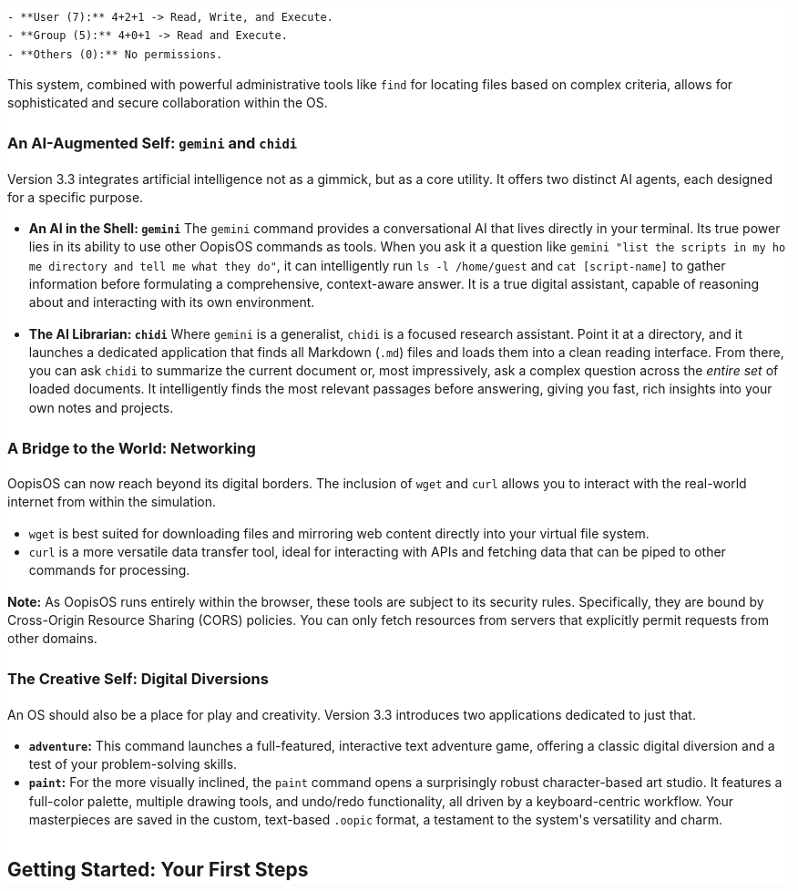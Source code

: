     - **User (7):** 4+2+1 -> Read, Write, and Execute.
    - **Group (5):** 4+0+1 -> Read and Execute.
    - **Others (0):** No permissions.

This system, combined with powerful administrative tools like `find` for locating files based on complex criteria, allows for sophisticated and secure collaboration within the OS.

### An AI-Augmented Self: `gemini` and `chidi`

Version 3.3 integrates artificial intelligence not as a gimmick, but as a core utility. It offers two distinct AI agents, each designed for a specific purpose.

- **An AI in the Shell: `gemini`** The `gemini` command provides a conversational AI that lives directly in your terminal. Its true power lies in its ability to use other OopisOS commands as tools. When you ask it a question like `gemini "list the scripts in my home directory and tell me what they do"`, it can intelligently run `ls -l /home/guest` and `cat [script-name]` to gather information before formulating a comprehensive, context-aware answer. It is a true digital assistant, capable of reasoning about and interacting with its own environment.

- **The AI Librarian: `chidi`** Where `gemini` is a generalist, `chidi` is a focused research assistant. Point it at a directory, and it launches a dedicated application that finds all Markdown (`.md`) files and loads them into a clean reading interface. From there, you can ask `chidi` to summarize the current document or, most impressively, ask a complex question across the _entire set_ of loaded documents. It intelligently finds the most relevant passages before answering, giving you fast, rich insights into your own notes and projects.


### A Bridge to the World: Networking

OopisOS can now reach beyond its digital borders. The inclusion of `wget` and `curl` allows you to interact with the real-world internet from within the simulation.

- `wget` is best suited for downloading files and mirroring web content directly into your virtual file system.
- `curl` is a more versatile data transfer tool, ideal for interacting with APIs and fetching data that can be piped to other commands for processing.

**Note:** As OopisOS runs entirely within the browser, these tools are subject to its security rules. Specifically, they are bound by Cross-Origin Resource Sharing (CORS) policies. You can only fetch resources from servers that explicitly permit requests from other domains.

### The Creative Self: Digital Diversions

An OS should also be a place for play and creativity. Version 3.3 introduces two applications dedicated to just that.

- **`adventure`:** This command launches a full-featured, interactive text adventure game, offering a classic digital diversion and a test of your problem-solving skills.
- **`paint`:** For the more visually inclined, the `paint` command opens a surprisingly robust character-based art studio. It features a full-color palette, multiple drawing tools, and undo/redo functionality, all driven by a keyboard-centric workflow. Your masterpieces are saved in the custom, text-based `.oopic` format, a testament to the system's versatility and charm.

## Getting Started: Your First Steps

